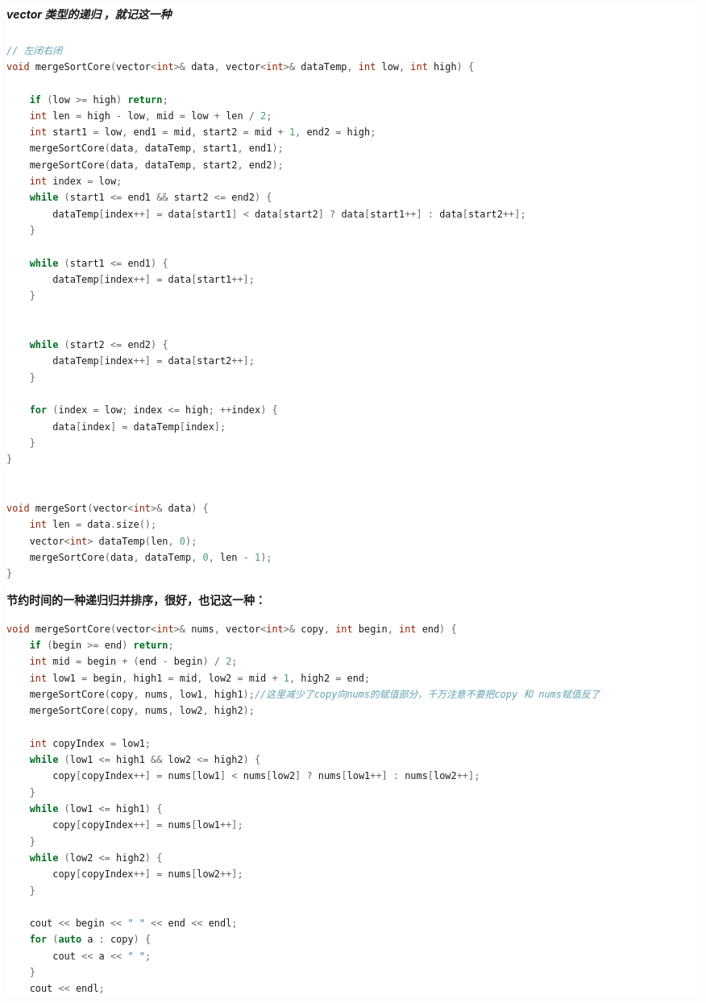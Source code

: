 ##### vector 类型的递归 ，就记这一种

```C++
// 左闭右闭
void mergeSortCore(vector<int>& data, vector<int>& dataTemp, int low, int high) {

	if (low >= high) return;
	int len = high - low, mid = low + len / 2;
	int start1 = low, end1 = mid, start2 = mid + 1, end2 = high;
	mergeSortCore(data, dataTemp, start1, end1);
	mergeSortCore(data, dataTemp, start2, end2);
	int index = low;
	while (start1 <= end1 && start2 <= end2) {
		dataTemp[index++] = data[start1] < data[start2] ? data[start1++] : data[start2++];
	}

	while (start1 <= end1) {
		dataTemp[index++] = data[start1++];
	}


	while (start2 <= end2) {
		dataTemp[index++] = data[start2++];
	}

	for (index = low; index <= high; ++index) {
		data[index] = dataTemp[index];
	}
}


void mergeSort(vector<int>& data) {
	int len = data.size();
	vector<int> dataTemp(len, 0);
	mergeSortCore(data, dataTemp, 0, len - 1);
}
```

**节约时间的一种递归归并排序，很好，也记这一种：**

```cpp
void mergeSortCore(vector<int>& nums, vector<int>& copy, int begin, int end) {
	if (begin >= end) return;
	int mid = begin + (end - begin) / 2;
	int low1 = begin, high1 = mid, low2 = mid + 1, high2 = end;
	mergeSortCore(copy, nums, low1, high1);//这里减少了copy向nums的赋值部分，千万注意不要把copy 和 nums赋值反了
	mergeSortCore(copy, nums, low2, high2);

	int copyIndex = low1;
	while (low1 <= high1 && low2 <= high2) {
		copy[copyIndex++] = nums[low1] < nums[low2] ? nums[low1++] : nums[low2++];
	}
	while (low1 <= high1) {
		copy[copyIndex++] = nums[low1++];
	}
	while (low2 <= high2) {
		copy[copyIndex++] = nums[low2++];
	}

	cout << begin << " " << end << endl;
	for (auto a : copy) {
		cout << a << " ";
	}
	cout << endl;

```